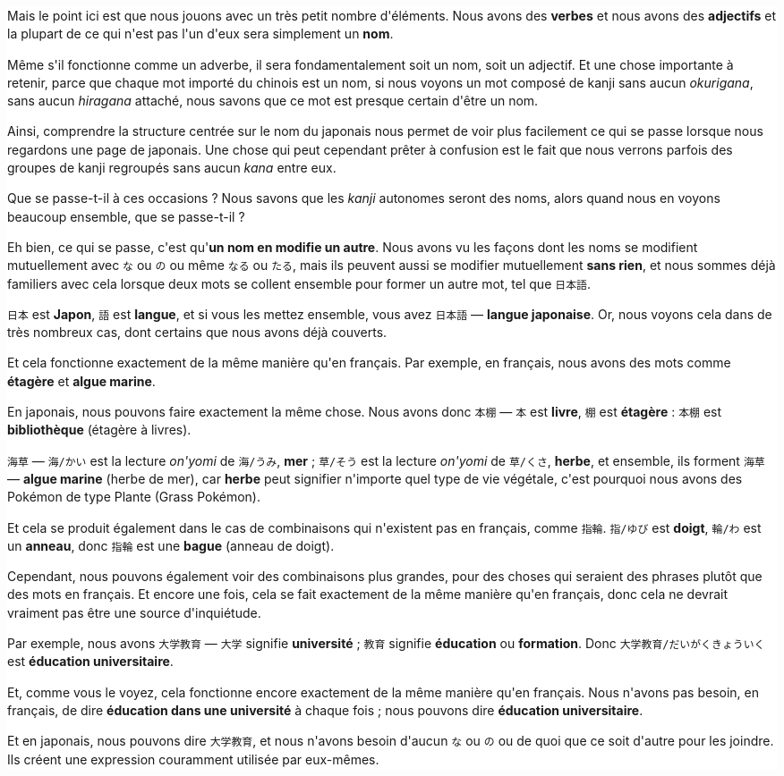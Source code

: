 
Mais le point ici est que nous jouons avec un très petit nombre d'éléments. Nous avons des **verbes** et nous avons des **adjectifs** et la plupart de ce qui n'est pas l'un d'eux sera simplement un **nom**.

Même s'il fonctionne comme un adverbe, il sera fondamentalement soit un nom, soit un adjectif. Et une chose importante à retenir, parce que chaque mot importé du chinois est un nom, si nous voyons un mot composé de kanji sans aucun *okurigana*, sans aucun *hiragana* attaché, nous savons que ce mot est presque certain d'être un nom.

Ainsi, comprendre la structure centrée sur le nom du japonais nous permet de voir plus facilement ce qui se passe lorsque nous regardons une page de japonais. Une chose qui peut cependant prêter à confusion est le fait que nous verrons parfois des groupes de kanji regroupés sans aucun *kana* entre eux.

Que se passe-t-il à ces occasions ? Nous savons que les *kanji* autonomes seront des noms, alors quand nous en voyons beaucoup ensemble, que se passe-t-il ?

Eh bien, ce qui se passe, c'est qu'**un nom en modifie un autre**. Nous avons vu les façons dont les noms se modifient mutuellement avec <code>な</code> ou <code>の</code> ou même <code>なる</code> ou <code>たる</code>, mais ils peuvent aussi se modifier mutuellement **sans rien**, et nous sommes déjà familiers avec cela lorsque deux mots se collent ensemble pour former un autre mot, tel que <code>日本語</code>.

<code>日本</code> est **Japon**, <code>語</code> est **langue**, et si vous les mettez ensemble, vous avez <code>日本語</code> — **langue japonaise**. Or, nous voyons cela dans de très nombreux cas, dont certains que nous avons déjà couverts.

Et cela fonctionne exactement de la même manière qu'en français. Par exemple, en français, nous avons des mots comme **étagère** et **algue marine**.

En japonais, nous pouvons faire exactement la même chose. Nous avons donc <code>本棚</code> — <code>本</code> est **livre**, <code>棚</code> est **étagère** : <code>本棚</code> est **bibliothèque** (étagère à livres).

<code>海草</code> — <code>海/かい</code> est la lecture *on'yomi* de <code>海/うみ</code>, **mer** ; <code>草/そう</code> est la lecture *on'yomi* de <code>草/くさ</code>, **herbe**, et ensemble, ils forment <code>海草</code> — **algue marine** (herbe de mer), car **herbe** peut signifier n'importe quel type de vie végétale, c'est pourquoi nous avons des Pokémon de type Plante (Grass Pokémon).

Et cela se produit également dans le cas de combinaisons qui n'existent pas en français, comme <code>指輪</code>. <code>指/ゆび</code> est **doigt**, <code>輪/わ</code> est un **anneau**, donc <code>指輪</code> est une **bague** (anneau de doigt).

Cependant, nous pouvons également voir des combinaisons plus grandes, pour des choses qui seraient des phrases plutôt que des mots en français. Et encore une fois, cela se fait exactement de la même manière qu'en français, donc cela ne devrait vraiment pas être une source d'inquiétude.

Par exemple, nous avons <code>大学教育</code> — <code>大学</code> signifie **université** ; <code>教育</code> signifie **éducation** ou **formation**. Donc <code>大学教育/だいがくきょういく</code> est **éducation universitaire**.

Et, comme vous le voyez, cela fonctionne encore exactement de la même manière qu'en français. Nous n'avons pas besoin, en français, de dire **éducation dans une université** à chaque fois ; nous pouvons dire **éducation universitaire**.

Et en japonais, nous pouvons dire <code>大学教育</code>, et nous n'avons besoin d'aucun <code>な</code> ou <code>の</code> ou de quoi que ce soit d'autre pour les joindre. Ils créent une expression couramment utilisée par eux-mêmes.
